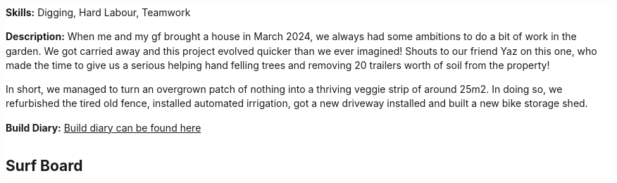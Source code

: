</p>

**Skills:** Digging, Hard Labour, Teamwork

**Description:** When me and my gf brought a house in March 2024, we always had some ambitions to do a bit of work in the garden. We got carried away and this project evolved quicker than we ever imagined! Shouts to our friend Yaz on this one, who made the time to give us a serious helping hand felling trees and removing 20 trailers worth of soil from the property!

In short, we managed to turn an overgrown patch of nothing into a thriving veggie strip of around 25m2. In doing so, we refurbished the tired old fence, installed automated irrigation, got a new driveway installed and built a new bike storage shed. 

**Build Diary:** [Build diary can be found here](/projects/build_diaries/garden)

## Surf Board
<p align="center">